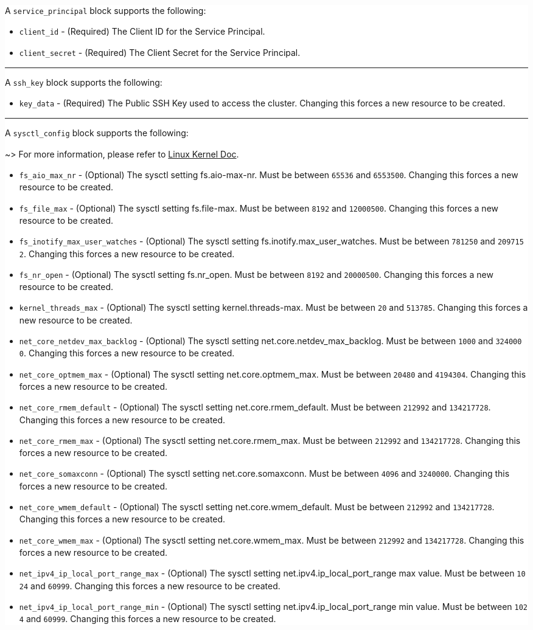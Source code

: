A `service_principal` block supports the following:

* `client_id` - (Required) The Client ID for the Service Principal.

* `client_secret` - (Required) The Client Secret for the Service Principal.

---

A `ssh_key` block supports the following:

* `key_data` - (Required) The Public SSH Key used to access the cluster. Changing this forces a new resource to be created.

---

A `sysctl_config` block supports the following:

~> For more information, please refer to [Linux Kernel Doc](https://www.kernel.org/doc/html/latest/admin-guide/sysctl/index.html).

* `fs_aio_max_nr` - (Optional) The sysctl setting fs.aio-max-nr. Must be between `65536` and `6553500`. Changing this forces a new resource to be created.

* `fs_file_max` - (Optional) The sysctl setting fs.file-max. Must be between `8192` and `12000500`. Changing this forces a new resource to be created.

* `fs_inotify_max_user_watches` - (Optional) The sysctl setting fs.inotify.max_user_watches. Must be between `781250` and `2097152`. Changing this forces a new resource to be created.

* `fs_nr_open` - (Optional) The sysctl setting fs.nr_open. Must be between `8192` and `20000500`. Changing this forces a new resource to be created.

* `kernel_threads_max` - (Optional) The sysctl setting kernel.threads-max. Must be between `20` and `513785`. Changing this forces a new resource to be created.

* `net_core_netdev_max_backlog` - (Optional) The sysctl setting net.core.netdev_max_backlog. Must be between `1000` and `3240000`. Changing this forces a new resource to be created.

* `net_core_optmem_max` - (Optional) The sysctl setting net.core.optmem_max. Must be between `20480` and `4194304`. Changing this forces a new resource to be created.

* `net_core_rmem_default` - (Optional) The sysctl setting net.core.rmem_default. Must be between `212992` and `134217728`. Changing this forces a new resource to be created.

* `net_core_rmem_max` - (Optional) The sysctl setting net.core.rmem_max. Must be between `212992` and `134217728`. Changing this forces a new resource to be created.

* `net_core_somaxconn` - (Optional) The sysctl setting net.core.somaxconn. Must be between `4096` and `3240000`. Changing this forces a new resource to be created.

* `net_core_wmem_default` - (Optional) The sysctl setting net.core.wmem_default. Must be between `212992` and `134217728`. Changing this forces a new resource to be created.

* `net_core_wmem_max` - (Optional) The sysctl setting net.core.wmem_max. Must be between `212992` and `134217728`. Changing this forces a new resource to be created.

* `net_ipv4_ip_local_port_range_max` - (Optional) The sysctl setting net.ipv4.ip_local_port_range max value. Must be between `1024` and `60999`. Changing this forces a new resource to be created.

* `net_ipv4_ip_local_port_range_min` - (Optional) The sysctl setting net.ipv4.ip_local_port_range min value. Must be between `1024` and `60999`. Changing this forces a new resource to be created.

